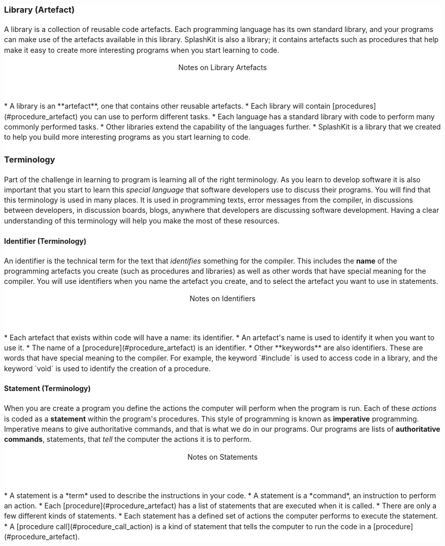 ### Library (Artefact) ###

A library is a collection of reusable code artefacts. Each programming language has its own standard library, and your programs can make use of the artefacts available in this library. SplashKit is also a library; it contains artefacts such as procedures that help make it easy to create more interesting programs when you start learning to code.

<note>
<header>Notes on Library Artefacts</header>
* A library is an **artefact**, one that contains other reusable artefacts.
* Each library will contain [procedures](#procedure_artefact) you can use to perform different tasks.
* Each language has a standard library with code to perform many commonly performed tasks.
* Other libraries extend the capability of the languages further.
* SplashKit is a library that we created to help you build more interesting programs as you start learning to code.
</note>

### Terminology ###

Part of the challenge in learning to program is learning all of the right terminology. As you learn to develop software it is also important that you start to learn this *special language* that software developers use to discuss their programs. You will find that this terminology is used in many places. It is used in programming texts, error messages from the compiler, in discussions between developers, in discussion boards, blogs, anywhere that developers are discussing software development. Having a clear understanding of this terminology will help you make the most of these resources.

#### Identifier (Terminology) ####

An identifier is the technical term for the text that *identifies* something for the compiler. This includes the **name** of the programming artefacts you create (such as procedures and libraries) as well as other words that have special meaning for the compiler. You will use identifiers when you name the artefact you create, and to select the artefact you want to use in statements.

<note>
<header>Notes on Identifiers</header>
* Each artefact that exists within code will have a name: its identifier.
* An artefact's name is used to identify it when you want to use it.
* The name of a [procedure](#procedure_artefact) is an identifier.
* Other **keywords** are also identifiers. These are words that have special meaning to the compiler. For example, the keyword `#include` is used to access code in a library, and the keyword `void` is used to identify the creation of a procedure.
</note>

#### Statement (Terminology) ####

When you are create a program you define the actions the computer will perform when the program is run. Each of these *actions* is coded as a **statement** within the program's procedures. This style of programming is known as **imperative** programming. Imperative means to give authoritative commands, and that is what we do in our programs. Our programs are lists of **authoritative commands**, statements, that *tell* the computer the actions it is to perform.

<note>
<header>Notes on Statements</header>
* A statement is a *term* used to describe the instructions in your code.
* A statement is a *command*, an instruction to perform an action.
* Each [procedure](#procedure_artefact) has a list of statements that are executed when it is called.
* There are only a few different kinds of statements.
* Each statement has a defined set of actions the computer performs to execute the statement.
* A [procedure call](#procedure_call_action) is a kind of statement that tells the computer to run the code in a [procedure](#procedure_artefact).
</note>

